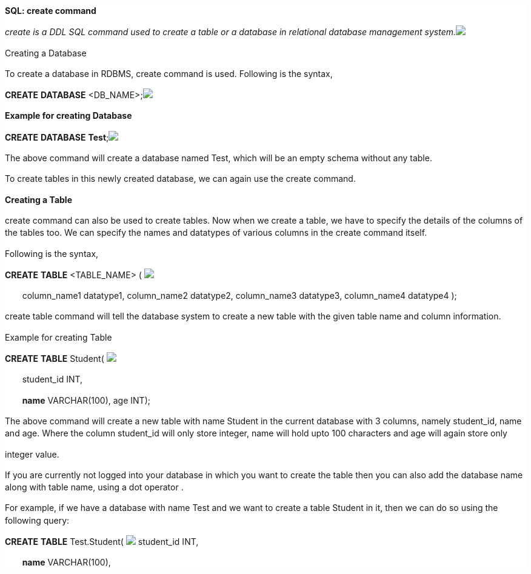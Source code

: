 **SQL: create command**

*create is a DDL SQL command used to create a table or a database in relational database management system.![](Aspose.Words.a2b64e81-447e-449a-9b32-0251060414b3.003.png)*

Creating a Database

To create a database in RDBMS, create command is used. Following is the syntax,

**CREATE**  **DATABASE**  <DB\_NAME>;![](Aspose.Words.a2b64e81-447e-449a-9b32-0251060414b3.004.png)

**Example for creating Database**

**CREATE** **DATABASE** **Test**;![](Aspose.Words.a2b64e81-447e-449a-9b32-0251060414b3.005.png)

The above command will create a database named Test, which will be an empty schema without any table.

To create tables in this newly created database, we can again use the create command.

**Creating a Table**

create command can also be used to create tables. Now when we create a table, we have to specify the details of the columns of the tables too. We can specify the names and datatypes of various columns in the create command itself.

Following is the syntax,

**CREATE**  **TABLE**  <TABLE\_NAME> ( ![](Aspose.Words.a2b64e81-447e-449a-9b32-0251060414b3.006.png)

`    `column\_name1 datatype1,     column\_name2 datatype2,     column\_name3 datatype3,     column\_name4 datatype4 );

create table command will tell the database system to create a new table with the given table name and column information.

Example for creating Table

**CREATE** **TABLE** Student( ![](Aspose.Words.a2b64e81-447e-449a-9b32-0251060414b3.007.png)

`    `student\_id INT,  

`    `**name** VARCHAR(100),      age INT);

The above command will create a new table with name Student in the current database with 3 columns, namely student\_id, name and age. Where the column student\_id will only store integer, name will hold upto 100 characters and age will again store only

integer value.

If you are currently not logged into your database in which you want to create the table then you can also add the database name along with table name, using a dot operator .

For example, if we have a database with name Test and we want to create a table Student in it, then we can do so using the following query:

**CREATE** **TABLE** Test.Student(  ![](Aspose.Words.a2b64e81-447e-449a-9b32-0251060414b3.008.png)   student\_id INT,  

`    `**name** VARCHAR(100),  

